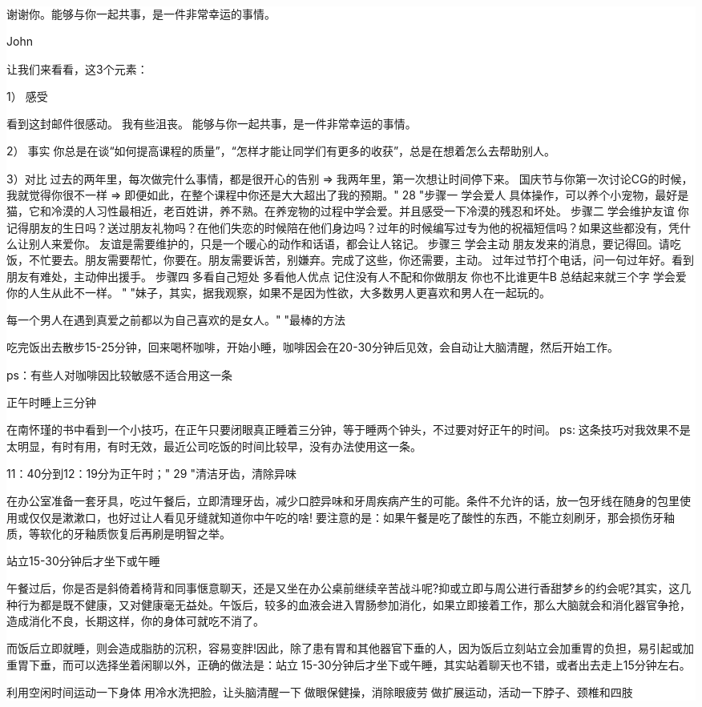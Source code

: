谢谢你。能够与你一起共事，是一件非常幸运的事情。


John

让我们来看看，这3个元素：

1） 感受


看到这封邮件很感动。
我有些沮丧。
能够与你一起共事，是一件非常幸运的事情。

2） 事实
你总是在谈“如何提高课程的质量”，“怎样才能让同学们有更多的收获”，总是在想着怎么去帮助别人。

3）对比
过去的两年里，每次做完什么事情，都是很开心的告别 => 我两年里，第一次想让时间停下来。
国庆节与你第一次讨论CG的时候，我就觉得你很不一样 => 即便如此，在整个课程中你还是大大超出了我的预期。"
28	"步骤一 学会爱人
具体操作，可以养个小宠物，最好是猫，它和冷漠的人习性最相近，老百姓讲，养不熟。在养宠物的过程中学会爱。并且感受一下冷漠的残忍和坏处。
步骤二 学会维护友谊
你记得朋友的生日吗？送过朋友礼物吗？在他们失恋的时候陪在他们身边吗？过年的时候编写过专为他的祝福短信吗？如果这些都没有，凭什么让别人来爱你。
友谊是需要维护的，只是一个暖心的动作和话语，都会让人铭记。
步骤三 学会主动
朋友发来的消息，要记得回。请吃饭，不忙要去。朋友需要帮忙，你要在。朋友需要诉苦，别嫌弃。完成了这些，你还需要，主动。
过年过节打个电话，问一句过年好。看到朋友有难处，主动伸出援手。
步骤四 多看自己短处 多看他人优点 记住没有人不配和你做朋友 你也不比谁更牛B
总结起来就三个字 学会爱 你的人生从此不一样。
"	"妹子，其实，据我观察，如果不是因为性欲，大多数男人更喜欢和男人在一起玩的。

每一个男人在遇到真爱之前都以为自己喜欢的是女人。"	"最棒的方法

吃完饭出去散步15-25分钟，回来喝杯咖啡，开始小睡，咖啡因会在20-30分钟后见效，会自动让大脑清醒，然后开始工作。

ps：有些人对咖啡因比较敏感不适合用这一条


正午时睡上三分钟

在南怀瑾的书中看到一个小技巧，在正午只要闭眼真正睡着三分钟，等于睡两个钟头，不过要对好正午的时间。
ps: 这条技巧对我效果不是太明显，有时有用，有时无效，最近公司吃饭的时间比较早，没有办法使用这一条。

11：40分到12：19分为正午时；"
29	"清洁牙齿，清除异味

在办公室准备一套牙具，吃过午餐后，立即清理牙齿，减少口腔异味和牙周疾病产生的可能。条件不允许的话，放一包牙线在随身的包里使用或仅仅是漱漱口，也好过让人看见牙缝就知道你中午吃的啥!
要注意的是：如果午餐是吃了酸性的东西，不能立刻刷牙，那会损伤牙釉质，等软化的牙釉质恢复后再刷是明智之举。

站立15-30分钟后才坐下或午睡

午餐过后，你是否是斜倚着椅背和同事惬意聊天，还是又坐在办公桌前继续辛苦战斗呢?抑或立即与周公进行香甜梦乡的约会呢?其实，这几种行为都是既不健康，又对健康毫无益处。午饭后，较多的血液会进入胃肠参加消化，如果立即接着工作，那么大脑就会和消化器官争抢，造成消化不良，长期这样，你的身体可就吃不消了。

而饭后立即就睡，则会造成脂肪的沉积，容易变胖!因此，除了患有胃和其他器官下垂的人，因为饭后立刻站立会加重胃的负担，易引起或加重胃下垂，而可以选择坐着闲聊以外，正确的做法是：站立 15-30分钟后才坐下或午睡，其实站着聊天也不错，或者出去走上15分钟左右。

利用空闲时间运动一下身体
用冷水洗把脸，让头脑清醒一下
做眼保健操，消除眼疲劳
做扩展运动，活动一下脖子、颈椎和四肢
